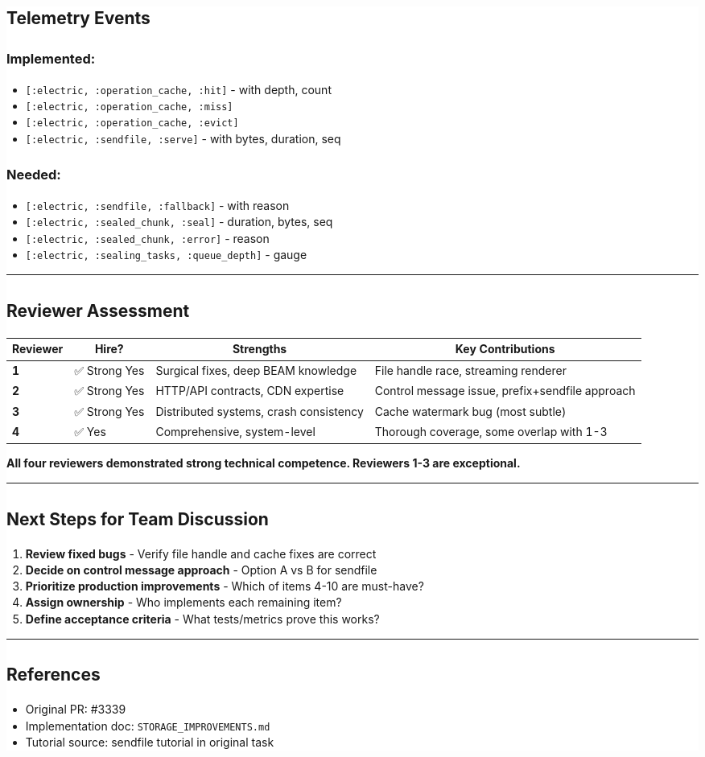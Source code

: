 
## Telemetry Events

### Implemented:
- `[:electric, :operation_cache, :hit]` - with depth, count
- `[:electric, :operation_cache, :miss]`
- `[:electric, :operation_cache, :evict]`
- `[:electric, :sendfile, :serve]` - with bytes, duration, seq

### Needed:
- `[:electric, :sendfile, :fallback]` - with reason
- `[:electric, :sealed_chunk, :seal]` - duration, bytes, seq
- `[:electric, :sealed_chunk, :error]` - reason
- `[:electric, :sealing_tasks, :queue_depth]` - gauge

---

## Reviewer Assessment

| Reviewer | Hire? | Strengths | Key Contributions |
|----------|-------|-----------|-------------------|
| **1** | ✅ Strong Yes | Surgical fixes, deep BEAM knowledge | File handle race, streaming renderer |
| **2** | ✅ Strong Yes | HTTP/API contracts, CDN expertise | Control message issue, prefix+sendfile approach |
| **3** | ✅ Strong Yes | Distributed systems, crash consistency | Cache watermark bug (most subtle) |
| **4** | ✅ Yes | Comprehensive, system-level | Thorough coverage, some overlap with 1-3 |

**All four reviewers demonstrated strong technical competence. Reviewers 1-3 are exceptional.**

---

## Next Steps for Team Discussion

1. **Review fixed bugs** - Verify file handle and cache fixes are correct
2. **Decide on control message approach** - Option A vs B for sendfile
3. **Prioritize production improvements** - Which of items 4-10 are must-have?
4. **Assign ownership** - Who implements each remaining item?
5. **Define acceptance criteria** - What tests/metrics prove this works?

---

## References

- Original PR: #3339
- Implementation doc: `STORAGE_IMPROVEMENTS.md`
- Tutorial source: sendfile tutorial in original task

